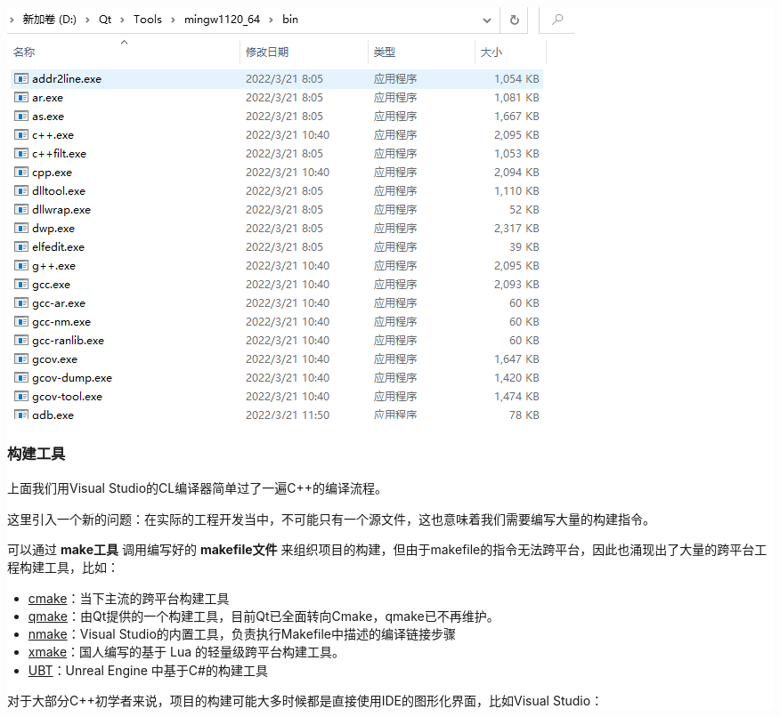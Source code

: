 ![image-20220816123837856](Resources/image-20220816123837856.png)

### 构建工具

上面我们用Visual Studio的CL编译器简单过了一遍C++的编译流程。

这里引入一个新的问题：在实际的工程开发当中，不可能只有一个源文件，这也意味着我们需要编写大量的构建指令。

可以通过 **make工具** 调用编写好的 **makefile文件** 来组织项目的构建，但由于makefile的指令无法跨平台，因此也涌现出了大量的跨平台工程构建工具，比如：

- [cmake](https://cmake.org/)：当下主流的跨平台构建工具
- [qmake](https://doc.qt.io/qt-6/qmake-manual.html)：由Qt提供的一个构建工具，目前Qt已全面转向Cmake，qmake已不再维护。
- [nmake](https://docs.microsoft.com/en-us/cpp/build/reference/nmake-reference)：Visual Studio的内置工具，负责执行Makefile中描述的编译链接步骤
- [xmake](https://xmake.io/)：国人编写的基于 Lua 的轻量级跨平台构建工具。
- [UBT](https://docs.unrealengine.com/5.0/en-US/unreal-build-tool-in-unreal-engine/)：Unreal Engine 中基于C#的构建工具

对于大部分C++初学者来说，项目的构建可能大多时候都是直接使用IDE的图形化界面，比如Visual Studio：
